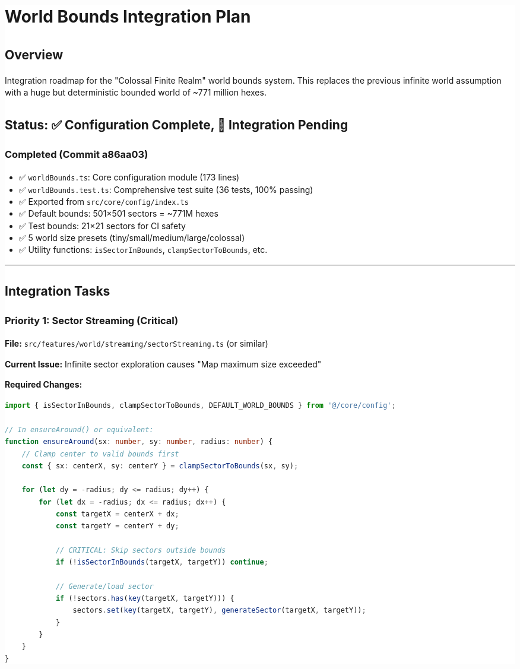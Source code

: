 # World Bounds Integration Plan

## Overview
Integration roadmap for the "Colossal Finite Realm" world bounds system. This replaces the previous infinite world assumption with a huge but deterministic bounded world of ~771 million hexes.

## Status: ✅ Configuration Complete, 🚧 Integration Pending

### Completed (Commit a86aa03)
- ✅ `worldBounds.ts`: Core configuration module (173 lines)
- ✅ `worldBounds.test.ts`: Comprehensive test suite (36 tests, 100% passing)
- ✅ Exported from `src/core/config/index.ts`
- ✅ Default bounds: 501×501 sectors = ~771M hexes
- ✅ Test bounds: 21×21 sectors for CI safety
- ✅ 5 world size presets (tiny/small/medium/large/colossal)
- ✅ Utility functions: `isSectorInBounds`, `clampSectorToBounds`, etc.

---

## Integration Tasks

### Priority 1: Sector Streaming (Critical)
**File:** `src/features/world/streaming/sectorStreaming.ts` (or similar)

**Current Issue:** Infinite sector exploration causes "Map maximum size exceeded"

**Required Changes:**
```typescript
import { isSectorInBounds, clampSectorToBounds, DEFAULT_WORLD_BOUNDS } from '@/core/config';

// In ensureAround() or equivalent:
function ensureAround(sx: number, sy: number, radius: number) {
    // Clamp center to valid bounds first
    const { sx: centerX, sy: centerY } = clampSectorToBounds(sx, sy);
    
    for (let dy = -radius; dy <= radius; dy++) {
        for (let dx = -radius; dx <= radius; dx++) {
            const targetX = centerX + dx;
            const targetY = centerY + dy;
            
            // CRITICAL: Skip sectors outside bounds
            if (!isSectorInBounds(targetX, targetY)) continue;
            
            // Generate/load sector
            if (!sectors.has(key(targetX, targetY))) {
                sectors.set(key(targetX, targetY), generateSector(targetX, targetY));
            }
        }
    }
}
```

